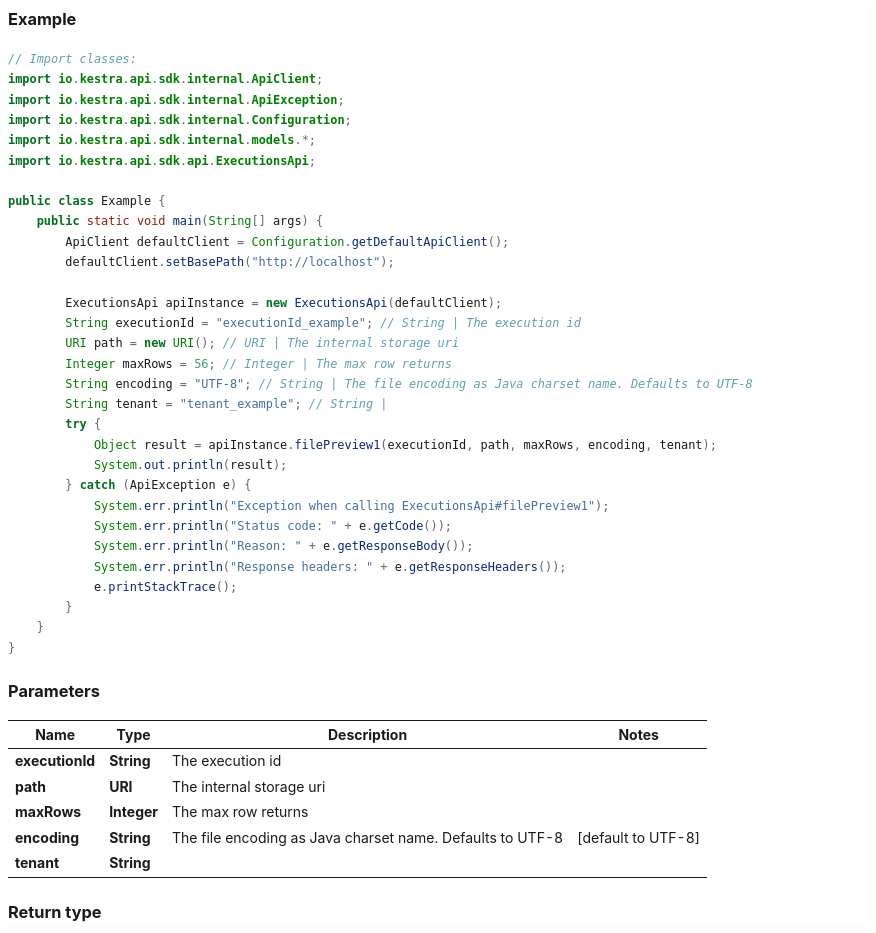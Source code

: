 ### Example

```java
// Import classes:
import io.kestra.api.sdk.internal.ApiClient;
import io.kestra.api.sdk.internal.ApiException;
import io.kestra.api.sdk.internal.Configuration;
import io.kestra.api.sdk.internal.models.*;
import io.kestra.api.sdk.api.ExecutionsApi;

public class Example {
    public static void main(String[] args) {
        ApiClient defaultClient = Configuration.getDefaultApiClient();
        defaultClient.setBasePath("http://localhost");

        ExecutionsApi apiInstance = new ExecutionsApi(defaultClient);
        String executionId = "executionId_example"; // String | The execution id
        URI path = new URI(); // URI | The internal storage uri
        Integer maxRows = 56; // Integer | The max row returns
        String encoding = "UTF-8"; // String | The file encoding as Java charset name. Defaults to UTF-8
        String tenant = "tenant_example"; // String | 
        try {
            Object result = apiInstance.filePreview1(executionId, path, maxRows, encoding, tenant);
            System.out.println(result);
        } catch (ApiException e) {
            System.err.println("Exception when calling ExecutionsApi#filePreview1");
            System.err.println("Status code: " + e.getCode());
            System.err.println("Reason: " + e.getResponseBody());
            System.err.println("Response headers: " + e.getResponseHeaders());
            e.printStackTrace();
        }
    }
}
```

### Parameters


| Name | Type | Description  | Notes |
|------------- | ------------- | ------------- | -------------|
| **executionId** | **String**| The execution id | |
| **path** | **URI**| The internal storage uri | |
| **maxRows** | **Integer**| The max row returns | |
| **encoding** | **String**| The file encoding as Java charset name. Defaults to UTF-8 | [default to UTF-8] |
| **tenant** | **String**|  | |

### Return type
